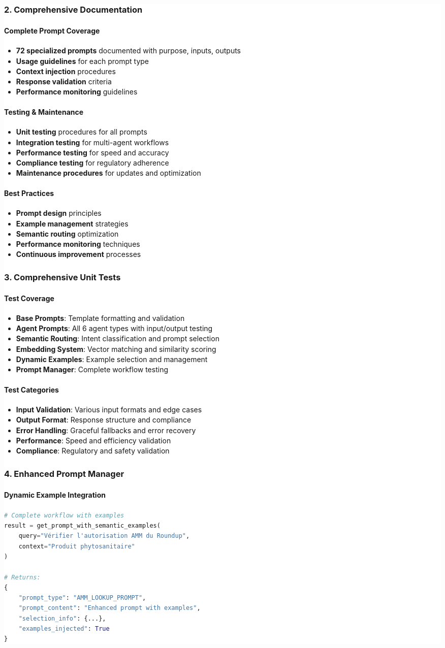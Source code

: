 ### **2. Comprehensive Documentation**

#### **Complete Prompt Coverage**
- **72 specialized prompts** documented with purpose, inputs, outputs
- **Usage guidelines** for each prompt type
- **Context injection** procedures
- **Response validation** criteria
- **Performance monitoring** guidelines

#### **Testing & Maintenance**
- **Unit testing** procedures for all prompts
- **Integration testing** for multi-agent workflows
- **Performance testing** for speed and accuracy
- **Compliance testing** for regulatory adherence
- **Maintenance procedures** for updates and optimization

#### **Best Practices**
- **Prompt design** principles
- **Example management** strategies
- **Semantic routing** optimization
- **Performance monitoring** techniques
- **Continuous improvement** processes

### **3. Comprehensive Unit Tests**

#### **Test Coverage**
- **Base Prompts**: Template formatting and validation
- **Agent Prompts**: All 6 agent types with input/output testing
- **Semantic Routing**: Intent classification and prompt selection
- **Embedding System**: Vector matching and similarity scoring
- **Dynamic Examples**: Example selection and management
- **Prompt Manager**: Complete workflow testing

#### **Test Categories**
- **Input Validation**: Various input formats and edge cases
- **Output Format**: Response structure and compliance
- **Error Handling**: Graceful fallbacks and error recovery
- **Performance**: Speed and efficiency validation
- **Compliance**: Regulatory and safety validation

### **4. Enhanced Prompt Manager**

#### **Dynamic Example Integration**
```python
# Complete workflow with examples
result = get_prompt_with_semantic_examples(
    query="Vérifier l'autorisation AMM du Roundup",
    context="Produit phytosanitaire"
)

# Returns:
{
    "prompt_type": "AMM_LOOKUP_PROMPT",
    "prompt_content": "Enhanced prompt with examples",
    "selection_info": {...},
    "examples_injected": True
}
```
